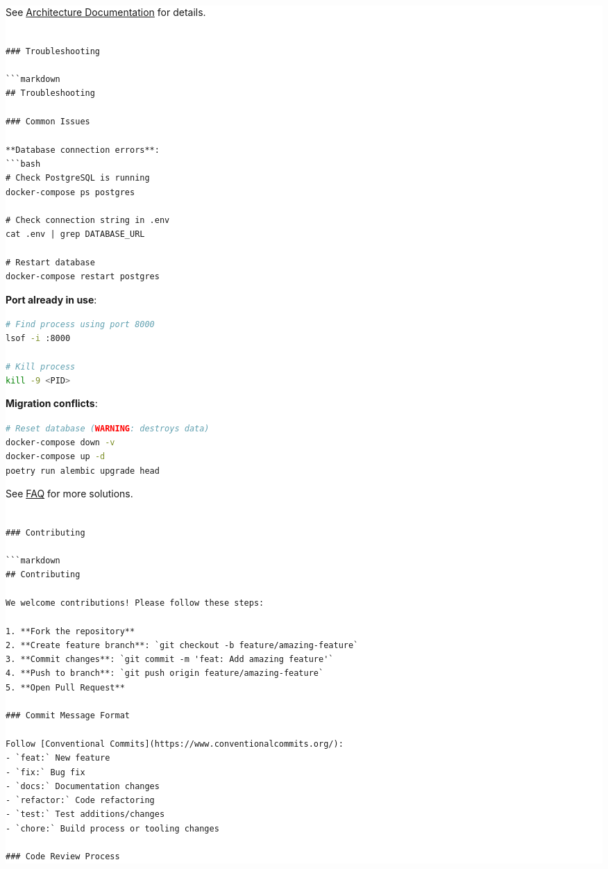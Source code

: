 See [Architecture Documentation](docs/ARCHITECTURE.md) for details.
```

### Troubleshooting

```markdown
## Troubleshooting

### Common Issues

**Database connection errors**:
```bash
# Check PostgreSQL is running
docker-compose ps postgres

# Check connection string in .env
cat .env | grep DATABASE_URL

# Restart database
docker-compose restart postgres
```

**Port already in use**:
```bash
# Find process using port 8000
lsof -i :8000

# Kill process
kill -9 <PID>
```

**Migration conflicts**:
```bash
# Reset database (WARNING: destroys data)
docker-compose down -v
docker-compose up -d
poetry run alembic upgrade head
```

See [FAQ](docs/FAQ.md) for more solutions.
```

### Contributing

```markdown
## Contributing

We welcome contributions! Please follow these steps:

1. **Fork the repository**
2. **Create feature branch**: `git checkout -b feature/amazing-feature`
3. **Commit changes**: `git commit -m 'feat: Add amazing feature'`
4. **Push to branch**: `git push origin feature/amazing-feature`
5. **Open Pull Request**

### Commit Message Format

Follow [Conventional Commits](https://www.conventionalcommits.org/):
- `feat:` New feature
- `fix:` Bug fix
- `docs:` Documentation changes
- `refactor:` Code refactoring
- `test:` Test additions/changes
- `chore:` Build process or tooling changes

### Code Review Process

```